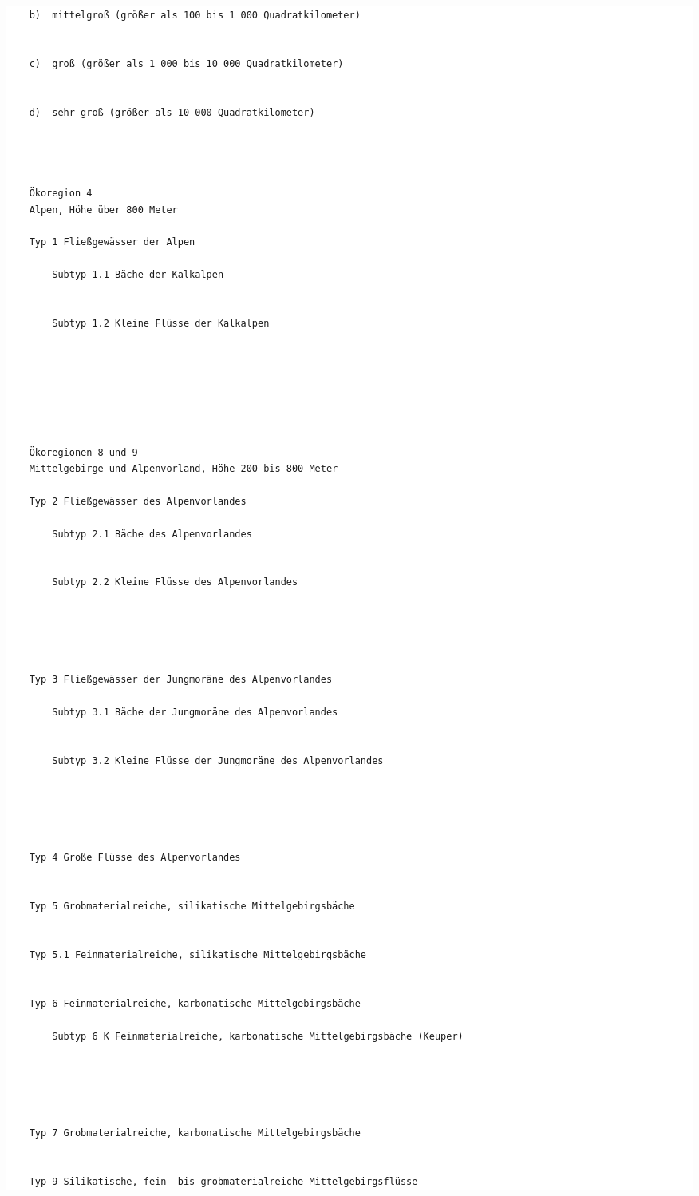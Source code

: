         b)  mittelgroß (größer als 100 bis 1 000 Quadratkilometer)


        c)  groß (größer als 1 000 bis 10 000 Quadratkilometer)


        d)  sehr groß (größer als 10 000 Quadratkilometer)




        Ökoregion 4
        Alpen, Höhe über 800 Meter

        Typ 1 Fließgewässer der Alpen

            Subtyp 1.1 Bäche der Kalkalpen


            Subtyp 1.2 Kleine Flüsse der Kalkalpen







        Ökoregionen 8 und 9
        Mittelgebirge und Alpenvorland, Höhe 200 bis 800 Meter

        Typ 2 Fließgewässer des Alpenvorlandes

            Subtyp 2.1 Bäche des Alpenvorlandes


            Subtyp 2.2 Kleine Flüsse des Alpenvorlandes





        Typ 3 Fließgewässer der Jungmoräne des Alpenvorlandes

            Subtyp 3.1 Bäche der Jungmoräne des Alpenvorlandes


            Subtyp 3.2 Kleine Flüsse der Jungmoräne des Alpenvorlandes





        Typ 4 Große Flüsse des Alpenvorlandes


        Typ 5 Grobmaterialreiche, silikatische Mittelgebirgsbäche


        Typ 5.1 Feinmaterialreiche, silikatische Mittelgebirgsbäche


        Typ 6 Feinmaterialreiche, karbonatische Mittelgebirgsbäche

            Subtyp 6 K Feinmaterialreiche, karbonatische Mittelgebirgsbäche (Keuper)





        Typ 7 Grobmaterialreiche, karbonatische Mittelgebirgsbäche


        Typ 9 Silikatische, fein- bis grobmaterialreiche Mittelgebirgsflüsse

